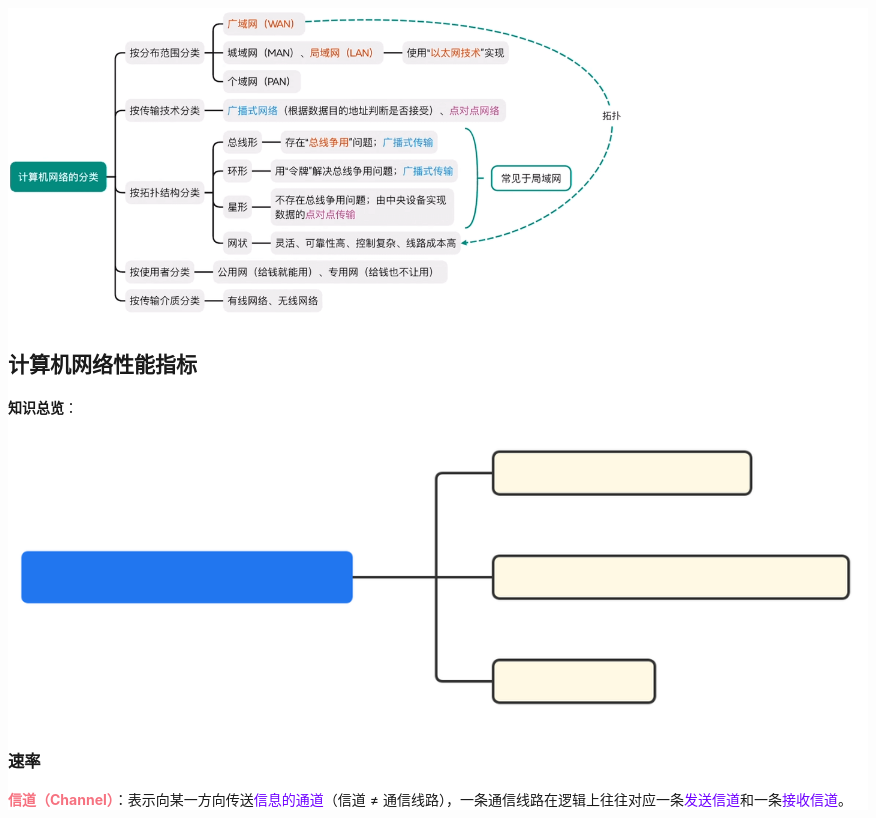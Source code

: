 <img src="../images/image-202509221306.png" style="zoom: 60%;" />

## 计算机网络性能指标

**知识总览**：

<img src="../images/image-202509241112.svg"  />

### 速率

<span style="color:#F67280; font-weight:bold">信道（Channel）</span>：表示向某一方向传送<span style="color:#6F00FF">信息的通道</span>（信道 ≠ 通信线路），一条通信线路在逻辑上往往对应一条<span style="color:#6F00FF">发送信道</span>和一条<span style="color:#6F00FF">接收信道</span>。
